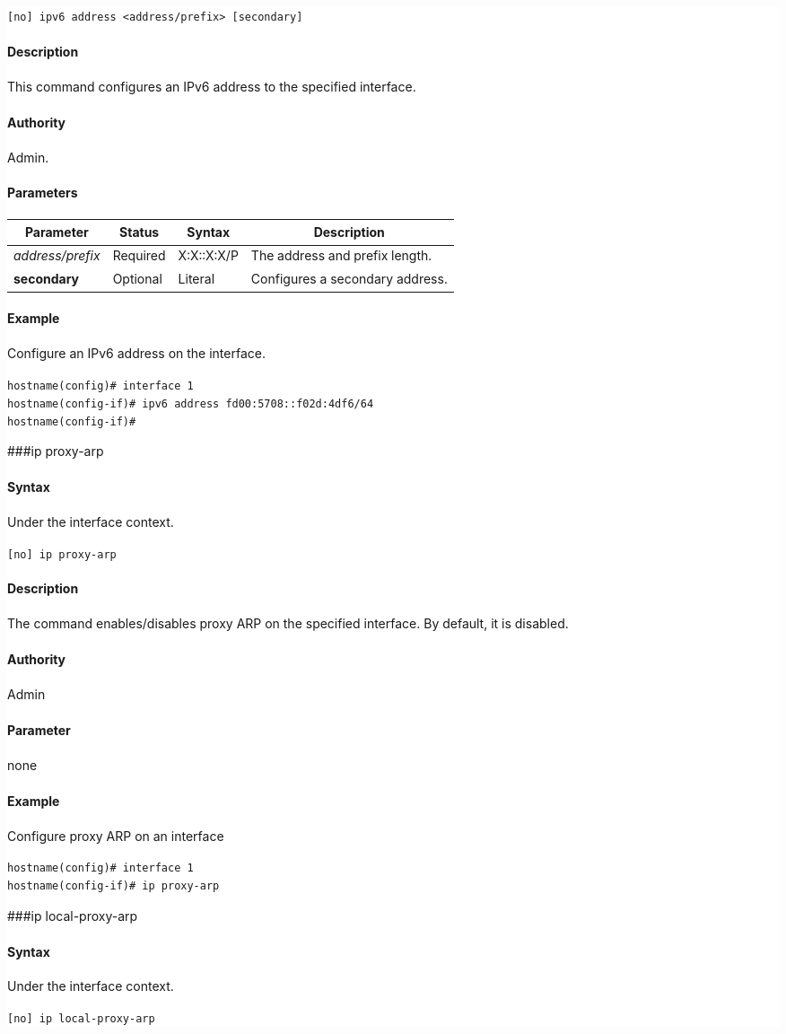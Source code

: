 `[no] ipv6 address <address/prefix> [secondary]`

#### Description
This command configures an IPv6 address to the specified interface.

#### Authority
Admin.

#### Parameters
| Parameter | Status   | Syntax | Description          |
|-----------|----------|--------|------------------------|
| *address/prefix*  | Required |X:X::X:X/P | The address and prefix length.|
| **secondary**  | Optional | Literal | Configures a secondary address.|


#### Example
Configure an IPv6 address on the interface.
```
hostname(config)# interface 1
hostname(config-if)# ipv6 address fd00:5708::f02d:4df6/64
hostname(config-if)#
```
###ip proxy-arp

#### Syntax

Under the interface context.

`[no] ip proxy-arp`

#### Description
The command enables/disables proxy ARP on the specified interface. By default, it is disabled.

#### Authority
Admin

#### Parameter
none

#### Example
Configure proxy ARP on an interface
```
hostname(config)# interface 1
hostname(config-if)# ip proxy-arp

```
###ip local-proxy-arp

#### Syntax

Under the interface context.

`[no] ip local-proxy-arp`
